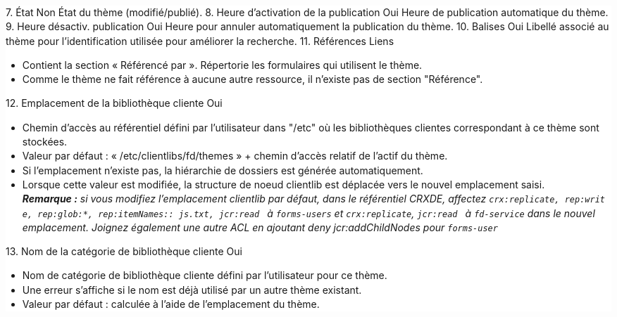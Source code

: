   <tr> 
   <td>7.</td> 
   <td>État</td> 
   <td>Non</td> 
   <td>État du thème (modifié/publié).</td> 
  </tr> 
  <tr> 
   <td>8.</td> 
   <td>Heure d’activation de la publication</td> 
   <td>Oui</td> 
   <td>Heure de publication automatique du thème.</td> 
  </tr> 
  <tr> 
   <td>9.</td> 
   <td>Heure désactiv. publication</td> 
   <td>Oui</td> 
   <td>Heure pour annuler automatiquement la publication du thème.</td> 
  </tr> 
  <tr> 
   <td>10.</td> 
   <td>Balises</td> 
   <td>Oui</td> 
   <td>Libellé associé au thème pour l’identification utilisée pour améliorer la recherche.</td> 
  </tr> 
  <tr> 
   <td>11.</td> 
   <td>Références</td> 
   <td>Liens</td> 
   <td> 
    <ul> 
     <li>Contient la section « Référencé par ». Répertorie les formulaires qui utilisent le thème.</li> 
     <li>Comme le thème ne fait référence à aucune autre ressource, il n’existe pas de section "Référence".</li> 
    </ul> </td> 
  </tr> 
  <tr> 
   <td>12.</td> 
   <td>Emplacement de la bibliothèque cliente</td> 
   <td>Oui</td> 
   <td> 
    <ul> 
     <li>Chemin d’accès au référentiel défini par l’utilisateur dans "/etc" où les bibliothèques clientes correspondant à ce thème sont stockées.</li> 
     <li>Valeur par défaut : « /etc/clientlibs/fd/themes » + chemin d’accès relatif de l’actif du thème.</li> 
     <li>Si l’emplacement n’existe pas, la hiérarchie de dossiers est générée automatiquement.</li> 
     <li>Lorsque cette valeur est modifiée, la structure de noeud clientlib est déplacée vers le nouvel emplacement saisi.<br /> <em><strong>Remarque :</strong> si vous modifiez l’emplacement clientlib par défaut, dans le référentiel CRXDE, affectez <code>crx:replicate, rep:write, rep:glob:*, rep:itemNames:: js.txt, jcr:read </code> à <code>forms-users</code> et <code>crx:replicate</code>, <code>jcr:read </code> à <code>fd-service</code> dans le nouvel emplacement. Joignez également une autre ACL en ajoutant <span class="kbd">deny jcr:addChildNodes</span> pour <code>forms-user</code></em></li> 
    </ul> </td> 
  </tr> 
  <tr> 
   <td>13.</td> 
   <td>Nom de la catégorie de bibliothèque cliente</td> 
   <td>Oui</td> 
   <td> 
    <ul> 
     <li>Nom de catégorie de bibliothèque cliente défini par l’utilisateur pour ce thème.</li> 
     <li>Une erreur s’affiche si le nom est déjà utilisé par un autre thème existant.</li> 
     <li>Valeur par défaut : calculée à l’aide de l’emplacement du thème.</li> 